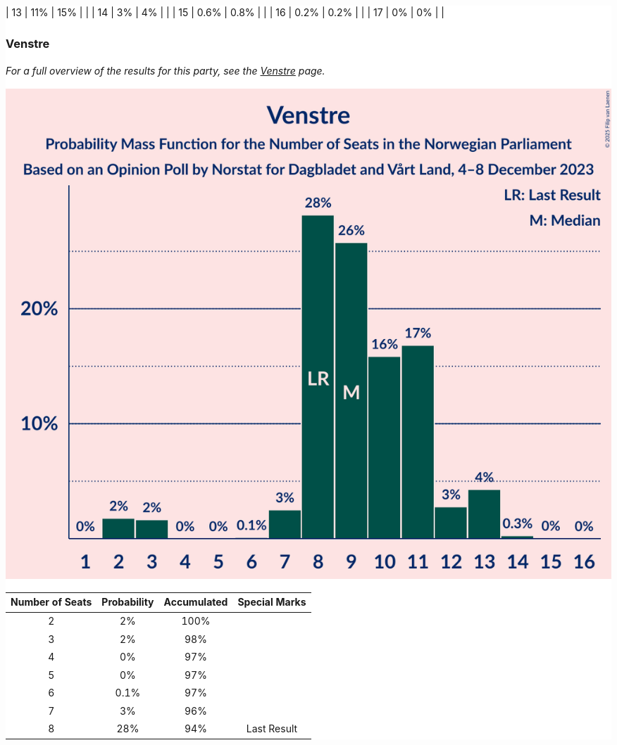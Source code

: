 | 13 | 11% | 15% |  |
| 14 | 3% | 4% |  |
| 15 | 0.6% | 0.8% |  |
| 16 | 0.2% | 0.2% |  |
| 17 | 0% | 0% |  |

### Venstre

*For a full overview of the results for this party, see the [Venstre](party-venstre.html) page.*

![Graph with seats probability mass function not yet produced](2023-12-08-Norstat-seats-pmf-venstre.png "Seats Probability Mass Function")

| Number of Seats | Probability | Accumulated | Special Marks |
|:---------------:|:-----------:|:-----------:|:-------------:|
| 2 | 2% | 100% |  |
| 3 | 2% | 98% |  |
| 4 | 0% | 97% |  |
| 5 | 0% | 97% |  |
| 6 | 0.1% | 97% |  |
| 7 | 3% | 96% |  |
| 8 | 28% | 94% | Last Result |